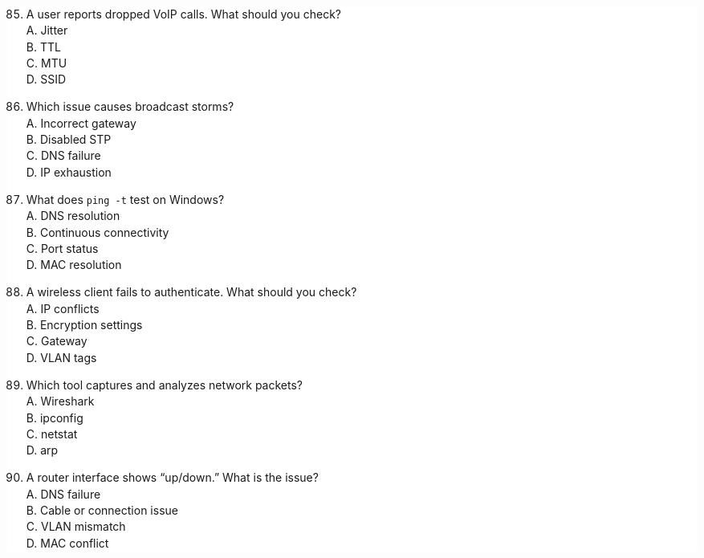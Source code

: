 85. A user reports dropped VoIP calls. What should you check?  
    A. Jitter  
    B. TTL  
    C. MTU  
    D. SSID  

86. Which issue causes broadcast storms?  
    A. Incorrect gateway  
    B. Disabled STP  
    C. DNS failure  
    D. IP exhaustion  

87. What does `ping -t` test on Windows?  
    A. DNS resolution  
    B. Continuous connectivity  
    C. Port status  
    D. MAC resolution  

88. A wireless client fails to authenticate. What should you check?  
    A. IP conflicts  
    B. Encryption settings  
    C. Gateway  
    D. VLAN tags  

89. Which tool captures and analyzes network packets?  
    A. Wireshark  
    B. ipconfig  
    C. netstat  
    D. arp  

90. A router interface shows “up/down.” What is the issue?  
    A. DNS failure  
    B. Cable or connection issue  
    C. VLAN mismatch  
    D. MAC conflict
